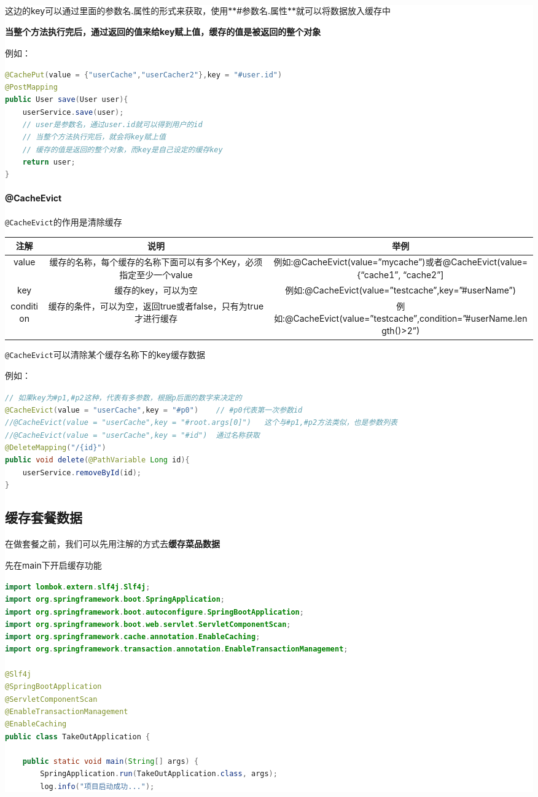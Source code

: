 这边的key可以通过里面的参数名.属性的形式来获取，使用**#参数名.属性**就可以将数据放入缓存中

**当整个方法执行完后，通过返回的值来给key赋上值，缓存的值是被返回的整个对象**

例如：

```java
@CachePut(value = {"userCache","userCacher2"},key = "#user.id")
@PostMapping
public User save(User user){
    userService.save(user);
    // user是参数名，通过user.id就可以得到用户的id
    // 当整个方法执行完后，就会将key赋上值
    // 缓存的值是返回的整个对象，而key是自己设定的缓存key
    return user;
}
```

#### @CacheEvict

`@CacheEvict`的作用是清除缓存

|   注解    |                             说明                             |                             举例                             |
| :-------: | :----------------------------------------------------------: | :----------------------------------------------------------: |
|   value   | 缓存的名称，每个缓存的名称下面可以有多个Key，必须指定至少一个value | 例如:@CacheEvict(value=”mycache”)或者@CacheEvict(value={“cache1”, “cache2”] |
|    key    |                     缓存的key，可以为空                      |     例如:@CacheEvict(value=”testcache”,key=”#userName”)      |
| condition | 缓存的条件，可以为空，返回true或者false，只有为true 才进行缓存 | 例如:@CacheEvict(value=”testcache”,condition=”#userName.length()>2”) |

`@CacheEvict`可以清除某个缓存名称下的key缓存数据

例如：

```java
// 如果key为#p1,#p2这种，代表有多参数，根据p后面的数字来决定的
@CacheEvict(value = "userCache",key = "#p0")    // #p0代表第一次参数id
//@CacheEvict(value = "userCache",key = "#root.args[0]")   这个与#p1,#p2方法类似，也是参数列表
//@CacheEvict(value = "userCache",key = "#id")  通过名称获取
@DeleteMapping("/{id}")
public void delete(@PathVariable Long id){
    userService.removeById(id);
}
```

## 缓存套餐数据

在做套餐之前，我们可以先用注解的方式去**缓存菜品数据**

先在main下开启缓存功能

```java
import lombok.extern.slf4j.Slf4j;
import org.springframework.boot.SpringApplication;
import org.springframework.boot.autoconfigure.SpringBootApplication;
import org.springframework.boot.web.servlet.ServletComponentScan;
import org.springframework.cache.annotation.EnableCaching;
import org.springframework.transaction.annotation.EnableTransactionManagement;

@Slf4j
@SpringBootApplication
@ServletComponentScan
@EnableTransactionManagement
@EnableCaching
public class TakeOutApplication {

    public static void main(String[] args) {
        SpringApplication.run(TakeOutApplication.class, args);
        log.info("项目启动成功...");
```